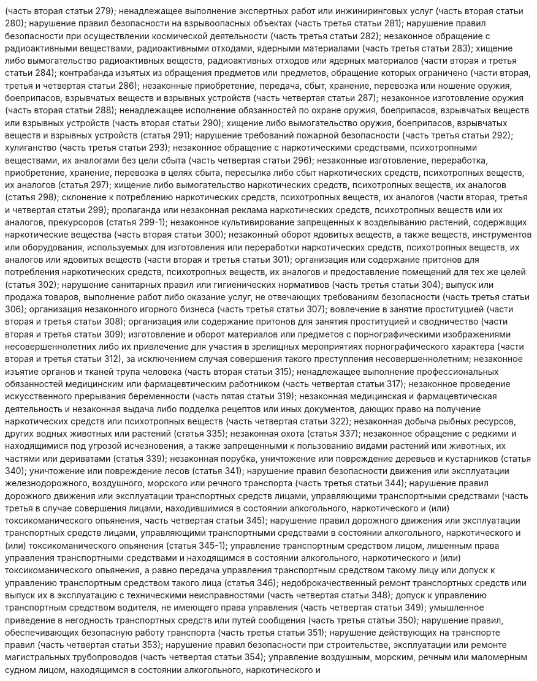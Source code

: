 (часть вторая статьи 279); ненадлежащее выполнение экспертных работ или инжиниринговых услуг (часть вторая статьи 280); нарушение правил безопасности на взрывоопасных объектах (часть третья статьи 281); нарушение правил безопасности при осуществлении  космической деятельности (часть третья статьи 282); незаконное обращение  с радиоактивными веществами, радиоактивными отходами, ядерными материалами (часть третья статьи 283); хищение либо вымогательство радиоактивных веществ, радиоактивных отходов или ядерных материалов (части вторая и третья статьи 284); контрабанда изъятых из обращения предметов или предметов, обращение которых ограничено (части вторая, третья и четвертая статьи 286); незаконные приобретение, передача,  сбыт, хранение, перевозка или ношение оружия, боеприпасов,  взрывчатых веществ и взрывных устройств (часть четвертая статьи 287); незаконное изготовление оружия (часть вторая статьи 288); ненадлежащее исполнение обязанностей по охране оружия, боеприпасов, взрывчатых веществ или взрывных устройств (часть вторая статьи 290); хищение либо вымогательство оружия, боеприпасов, взрывчатых веществ и взрывных устройств (статья 291); нарушение требований пожарной безопасности  (часть третья статьи 292); хулиганство (часть третья статьи 293);  незаконное обращение с наркотическими средствами, психотропными веществами, их аналогами без цели сбыта (часть четвертая статьи 296); незаконные изготовление, переработка, приобретение, хранение,  перевозка в целях сбыта, пересылка либо сбыт наркотических средств, психотропных веществ, их аналогов (статья 297); хищение либо вымогательство наркотических средств, психотропных веществ, их  аналогов (статья 298); склонение к потреблению наркотических средств, психотропных веществ, их аналогов (части вторая, третья и четвертая  статьи 299); пропаганда или незаконная реклама наркотических средств, психотропных веществ или их аналогов, прекурсоров (статья 299-1); незаконное культивирование запрещенных к возделыванию растений, содержащих наркотические вещества (часть вторая статьи 300);  незаконный оборот ядовитых веществ, а также веществ, инструментов или оборудования, используемых для изготовления или переработки наркотических средств, психотропных веществ, их аналогов или  ядовитых веществ (части вторая и третья статьи 301); организация или содержание притонов для потребления наркотических средств,  психотропных веществ, их аналогов и предоставление помещений  для тех же целей (статья 302); нарушение санитарных правил или гигиенических нормативов (часть третья статьи 304); выпуск или  продажа товаров, выполнение работ либо оказание услуг, не отвечающих требованиям безопасности (часть третья статьи 306); организация  незаконного игорного бизнеса (часть третья статьи 307); вовлечение  в занятие проституцией (части вторая и третья статьи 308); организация или содержание притонов для занятия проституцией и сводничество  (части вторая и третья статьи 309); изготовление и оборот материалов или предметов с порнографическими изображениями несовершеннолетних либо их привлечение для участия в зрелищных мероприятиях порнографического характера (части вторая и третья статьи 312), за исключением  случая совершения такого преступления несовершеннолетним;  незаконное изъятие органов и тканей трупа человека (часть вторая  статьи 315); ненадлежащее выполнение профессиональных обязанностей медицинским или фармацевтическим работником (часть четвертая  статьи 317); незаконное проведение искусственного прерывания беременности (часть пятая статьи 319); незаконная медицинская и фармацевтическая деятельность и незаконная выдача либо подделка  рецептов или иных документов, дающих право на получение  наркотических средств или психотропных веществ (часть четвертая  статьи 322); незаконная добыча рыбных ресурсов, других водных  животных или растений (статья 335); незаконная охота (статья 337); незаконное обращение с редкими и находящимися под угрозой исчезновения, а также запрещенными к пользованию видами растений или животных,  их частями или дериватами (статья 339); незаконная порубка, уничтожение или повреждение деревьев и кустарников (статья 340); уничтожение или повреждение лесов (статья 341); нарушение правил безопасности движения или эксплуатации железнодорожного, воздушного, морского или  речного транспорта (часть третья статьи 344); нарушение правил  дорожного движения или эксплуатации транспортных средств лицами, управляющими транспортными средствами (часть третья в случае  совершения лицами, находившимися в состоянии алкогольного, наркотического и (или) токсикоманического опьянения, часть четвертая статьи 345); нарушение правил дорожного движения или эксплуатации транспортных средств лицами, управляющими транспортными средствами  в состоянии алкогольного, наркотического и (или) токсикоманического опьянения (статья 345-1); управление транспортным средством лицом, лишенным права управления транспортными средствами и находящимся  в состоянии алкогольного, наркотического и (или) токсикоманического опьянения, а равно передача управления транспортным средством  такому лицу или допуск к управлению транспортным средством такого лица (статья 346); недоброкачественный ремонт транспортных средств или  выпуск их в эксплуатацию с техническими неисправностями (часть четвертая статьи 348); допуск к управлению транспортным средством водителя,  не имеющего права управления (часть четвертая статьи 349);  умышленное приведение в негодность транспортных средств или путей сообщения (часть третья статьи 350); нарушение правил, обеспечивающих безопасную работу транспорта (часть третья статьи 351); нарушение действующих на транспорте правил (часть четвертая статьи 353);  нарушение правил безопасности при строительстве, эксплуатации или ремонте магистральных трубопроводов (часть четвертая статьи 354); управление воздушным, морским, речным или маломерным судном  лицом, находящимся в состоянии алкогольного, наркотического и